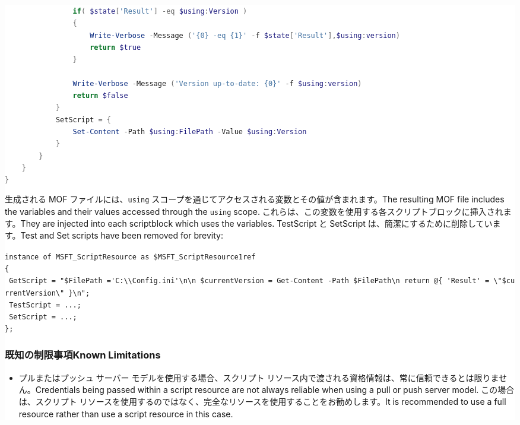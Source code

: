 ```powershell
                if( $state['Result'] -eq $using:Version )
                {
                    Write-Verbose -Message ('{0} -eq {1}' -f $state['Result'],$using:version)
                    return $true
                }

                Write-Verbose -Message ('Version up-to-date: {0}' -f $using:version)
                return $false
            }
            SetScript = {
                Set-Content -Path $using:FilePath -Value $using:Version
            }
        }
    }
}
```

<span data-ttu-id="7360d-161">生成される MOF ファイルには、`using` スコープを通じてアクセスされる変数とその値が含まれます。</span><span class="sxs-lookup"><span data-stu-id="7360d-161">The resulting MOF file includes the variables and their values accessed through the `using` scope.</span></span>
<span data-ttu-id="7360d-162">これらは、この変数を使用する各スクリプトブロックに挿入されます。</span><span class="sxs-lookup"><span data-stu-id="7360d-162">They are injected into each scriptblock which uses the variables.</span></span> <span data-ttu-id="7360d-163">TestScript と SetScript は、簡潔にするために削除しています。</span><span class="sxs-lookup"><span data-stu-id="7360d-163">Test and Set scripts have been removed for brevity:</span></span>

```Output
instance of MSFT_ScriptResource as $MSFT_ScriptResource1ref
{
 GetScript = "$FilePath ='C:\\Config.ini'\n\n $currentVersion = Get-Content -Path $FilePath\n return @{ 'Result' = \"$currentVersion\" }\n";
 TestScript = ...;
 SetScript = ...;
};
```

### <a name="known-limitations"></a><span data-ttu-id="7360d-164">既知の制限事項</span><span class="sxs-lookup"><span data-stu-id="7360d-164">Known Limitations</span></span>

- <span data-ttu-id="7360d-165">プルまたはプッシュ サーバー モデルを使用する場合、スクリプト リソース内で渡される資格情報は、常に信頼できるとは限りません。</span><span class="sxs-lookup"><span data-stu-id="7360d-165">Credentials being passed within a script resource are not always reliable when using a pull or push server model.</span></span> <span data-ttu-id="7360d-166">この場合は、スクリプト リソースを使用するのではなく、完全なリソースを使用することをお勧めします。</span><span class="sxs-lookup"><span data-stu-id="7360d-166">It is recommended to use a full resource rather than use a script resource in this case.</span></span>
